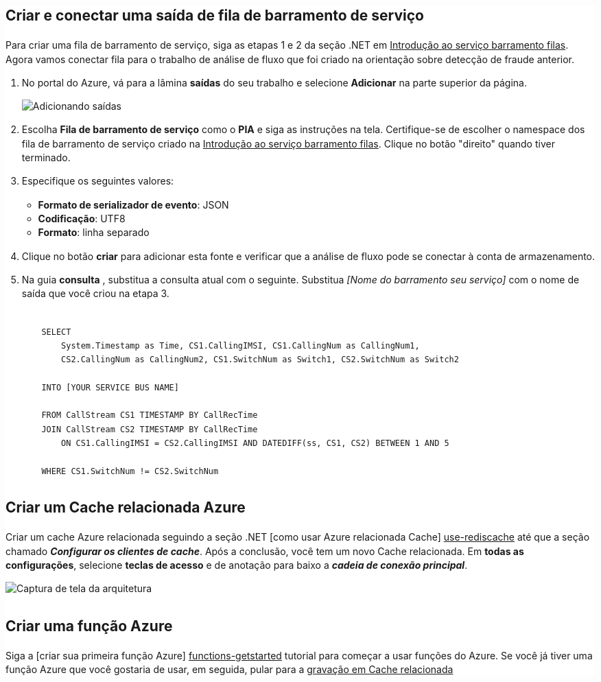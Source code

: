 ## <a name="create-and-connect-a-service-bus-queue-output"></a>Criar e conectar uma saída de fila de barramento de serviço
Para criar uma fila de barramento de serviço, siga as etapas 1 e 2 da seção .NET em [Introdução ao serviço barramento filas][servicebus-getstarted].
Agora vamos conectar fila para o trabalho de análise de fluxo que foi criado na orientação sobre detecção de fraude anterior.



1. No portal do Azure, vá para a lâmina **saídas** do seu trabalho e selecione **Adicionar** na parte superior da página.

    ![Adicionando saídas](./media/stream-analytics-functions-redis/adding-outputs.png)

2. Escolha **Fila de barramento de serviço** como o **PIA** e siga as instruções na tela. Certifique-se de escolher o namespace dos fila de barramento de serviço criado na [Introdução ao serviço barramento filas][servicebus-getstarted]. Clique no botão "direito" quando tiver terminado.
3. Especifique os seguintes valores:
    - **Formato de serializador de evento**: JSON
    - **Codificação**: UTF8
    - **Formato**: linha separado

4. Clique no botão **criar** para adicionar esta fonte e verificar que a análise de fluxo pode se conectar à conta de armazenamento.

5. Na guia **consulta** , substitua a consulta atual com o seguinte. Substitua *[Nome do barramento seu serviço]* com o nome de saída que você criou na etapa 3. 

    ```    

        SELECT 
            System.Timestamp as Time, CS1.CallingIMSI, CS1.CallingNum as CallingNum1, 
            CS2.CallingNum as CallingNum2, CS1.SwitchNum as Switch1, CS2.SwitchNum as Switch2

        INTO [YOUR SERVICE BUS NAME]
    
        FROM CallStream CS1 TIMESTAMP BY CallRecTime
        JOIN CallStream CS2 TIMESTAMP BY CallRecTime
            ON CS1.CallingIMSI = CS2.CallingIMSI AND DATEDIFF(ss, CS1, CS2) BETWEEN 1 AND 5
    
        WHERE CS1.SwitchNum != CS2.SwitchNum
    
    ```

## <a name="create-an-azure-redis-cache"></a>Criar um Cache relacionada Azure
Criar um cache Azure relacionada seguindo a seção .NET [como usar Azure relacionada Cache] [ use-rediscache] até que a seção chamado ***Configurar os clientes de cache***.
Após a conclusão, você tem um novo Cache relacionada. Em **todas as configurações**, selecione **teclas de acesso** e de anotação para baixo a ***cadeia de conexão principal***.

![Captura de tela da arquitetura](./media/stream-analytics-functions-redis/redis-cache-keys.png)

## <a name="create-an-azure-function"></a>Criar uma função Azure
Siga a [criar sua primeira função Azure] [ functions-getstarted] tutorial para começar a usar funções do Azure. Se você já tiver uma função Azure que você gostaria de usar, em seguida, pular para a [gravação em Cache relacionada](#Writing-to-Redis-Cache)


[fraud-detection]: stream-analytics-real-time-fraud-detection.md
[servicebus-getstarted]: ../service-bus-messaging/service-bus-dotnet-get-started-with-queues.md
[use-rediscache]: ../redis-cache/cache-dotnet-how-to-use-azure-redis-cache.md
[functions-getstarted]: ../azure-functions/functions-create-first-azure-function.md